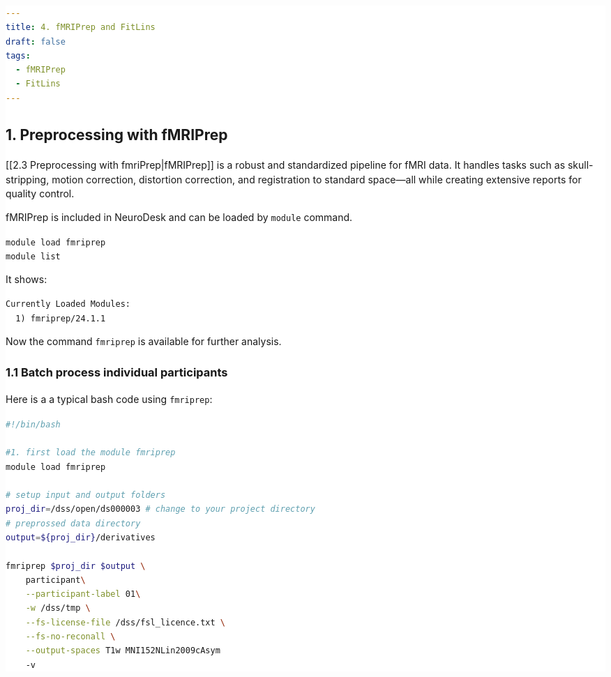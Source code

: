 ```yaml
---
title: 4. fMRIPrep and FitLins
draft: false
tags:
  - fMRIPrep
  - FitLins
---
```


## 1. Preprocessing with fMRIPrep

[[2.3 Preprocessing with fmriPrep|fMRIPrep]] is a robust and standardized pipeline for fMRI data. It handles tasks such as skull-stripping, motion correction, distortion correction, and registration to standard space—all while creating extensive reports for quality control.

fMRIPrep is included in NeuroDesk and can be loaded by `module` command. 

```bash
module load fmriprep
module list
```
It shows:
```
Currently Loaded Modules:
  1) fmriprep/24.1.1
```

Now the command `fmriprep` is available for further analysis. 

### 1.1 Batch process individual participants

Here is a a typical bash code using `fmriprep`:

```bash
#!/bin/bash

#1. first load the module fmriprep
module load fmriprep

# setup input and output folders
proj_dir=/dss/open/ds000003 # change to your project directory
# preprossed data directory
output=${proj_dir}/derivatives 

fmriprep $proj_dir $output \
	participant\
	--participant-label 01\
	-w /dss/tmp \
	--fs-license-file /dss/fsl_licence.txt \
	--fs-no-reconall \
	--output-spaces T1w MNI152NLin2009cAsym
	-v
```
